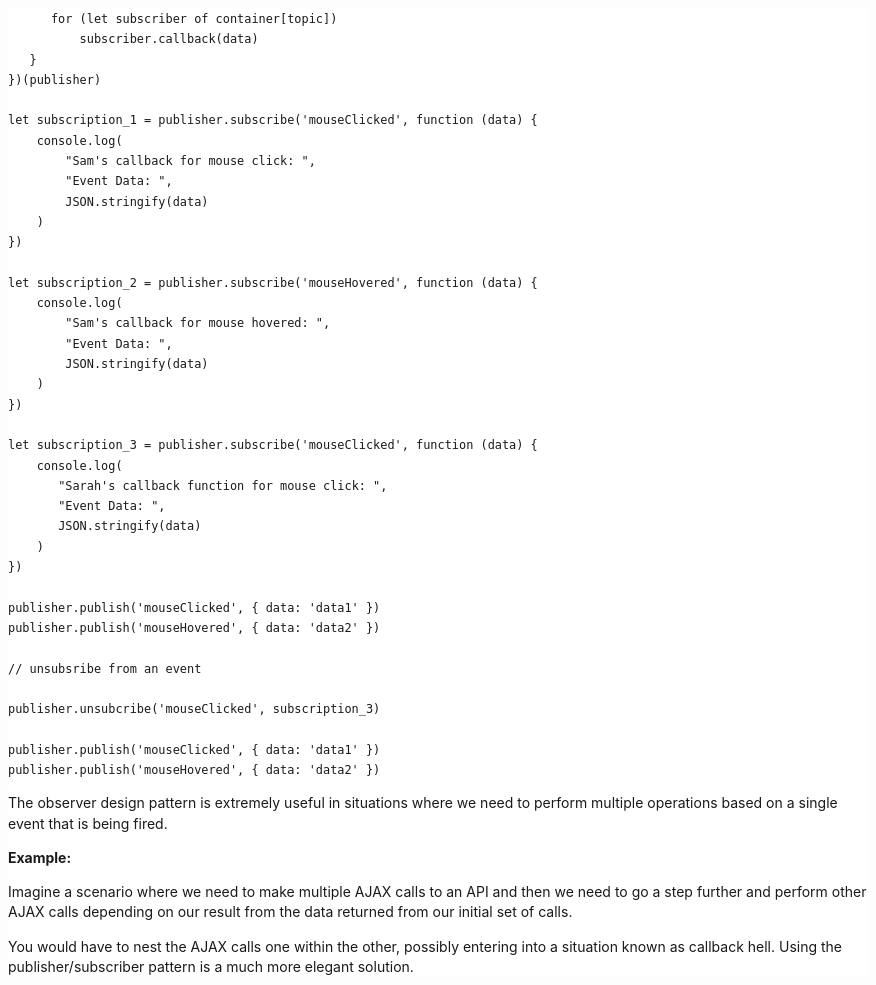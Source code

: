 ```
      for (let subscriber of container[topic])
          subscriber.callback(data)
   }
})(publisher)

let subscription_1 = publisher.subscribe('mouseClicked', function (data) {
    console.log(
        "Sam's callback for mouse click: ",
        "Event Data: ",
        JSON.stringify(data)
    )
})

let subscription_2 = publisher.subscribe('mouseHovered', function (data) {
    console.log(
        "Sam's callback for mouse hovered: ",
        "Event Data: ",
        JSON.stringify(data)
    )
})

let subscription_3 = publisher.subscribe('mouseClicked', function (data) {
    console.log(
       "Sarah's callback function for mouse click: ",
       "Event Data: ",
       JSON.stringify(data)
    )
})

publisher.publish('mouseClicked', { data: 'data1' })
publisher.publish('mouseHovered', { data: 'data2' })

// unsubsribe from an event

publisher.unsubcribe('mouseClicked', subscription_3)

publisher.publish('mouseClicked', { data: 'data1' })
publisher.publish('mouseHovered', { data: 'data2' })

```

The observer design pattern is extremely useful in situations where we need to perform multiple operations based on a single event that is being fired.

**Example:**

Imagine a scenario where we need to make multiple AJAX calls to an API and then we need to go a step further and perform other AJAX calls depending on our result from the data returned from our initial set of calls.

You would have to nest the AJAX calls one within the other, possibly entering into a situation known as callback hell. Using the publisher/subscriber pattern is a much more elegant solution.
